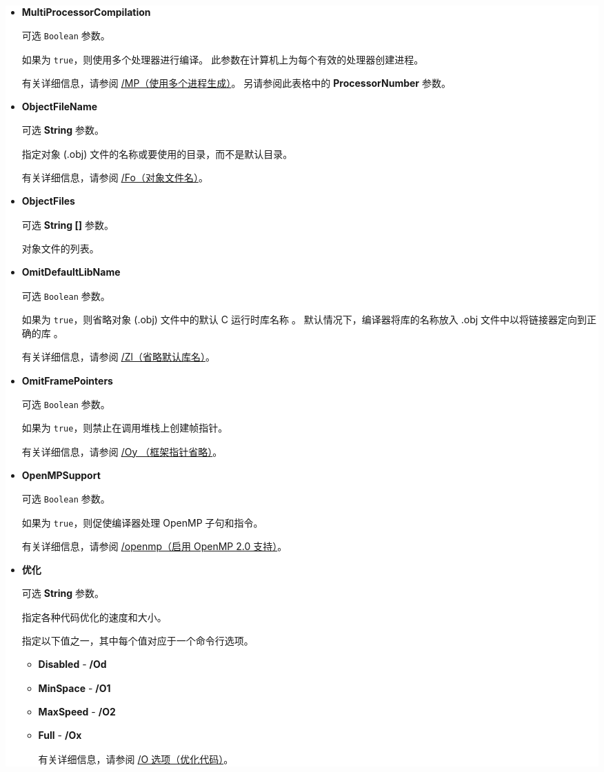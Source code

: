 - **MultiProcessorCompilation**

   可选 `Boolean` 参数。

   如果为 `true`，则使用多个处理器进行编译。 此参数在计算机上为每个有效的处理器创建进程。

   有关详细信息，请参阅 [/MP（使用多个进程生成）](/cpp/build/reference/mp-build-with-multiple-processes)。 另请参阅此表格中的 **ProcessorNumber** 参数。

- **ObjectFileName**

   可选 **String** 参数。

   指定对象 (.obj) 文件的名称或要使用的目录，而不是默认目录。

   有关详细信息，请参阅 [/Fo（对象文件名）](/cpp/build/reference/fo-object-file-name)。

- **ObjectFiles**

   可选 **String []** 参数。

   对象文件的列表。

- **OmitDefaultLibName**

   可选 `Boolean` 参数。

   如果为 `true`，则省略对象 (.obj) 文件中的默认 C 运行时库名称  。 默认情况下，编译器将库的名称放入 .obj 文件中以将链接器定向到正确的库  。

   有关详细信息，请参阅 [/Zl（省略默认库名）](/cpp/build/reference/zl-omit-default-library-name)。

- **OmitFramePointers**

   可选 `Boolean` 参数。

   如果为 `true`，则禁止在调用堆栈上创建帧指针。

   有关详细信息，请参阅 [/Oy （框架指针省略）](/cpp/build/reference/oy-frame-pointer-omission)。

- **OpenMPSupport**

   可选 `Boolean` 参数。

   如果为 `true`，则促使编译器处理 OpenMP 子句和指令。

   有关详细信息，请参阅 [/openmp（启用 OpenMP 2.0 支持）](/cpp/build/reference/openmp-enable-openmp-2-0-support)。

- **优化**

   可选 **String** 参数。

   指定各种代码优化的速度和大小。

   指定以下值之一，其中每个值对应于一个命令行选项。

  - **Disabled** -  **/Od**

  - **MinSpace** -  **/O1**

  - **MaxSpeed** -  **/O2**

  - **Full** -  **/Ox**

    有关详细信息，请参阅 [/O 选项（优化代码）](/cpp/build/reference/o-options-optimize-code)。
